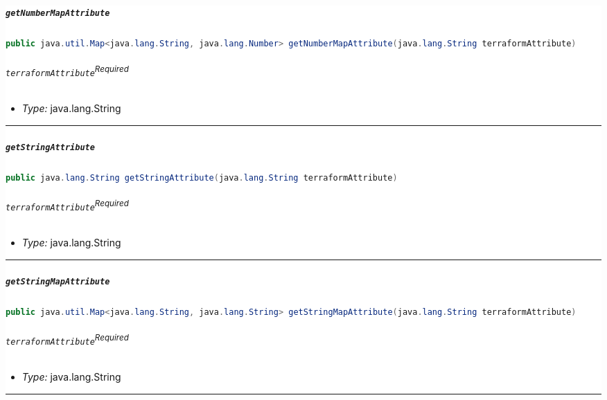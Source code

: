 ##### `getNumberMapAttribute` <a name="getNumberMapAttribute" id="@cdktf/provider-cloudflare.dataCloudflareLeakedCredentialCheckRules.DataCloudflareLeakedCredentialCheckRulesResultOutputReference.getNumberMapAttribute"></a>

```java
public java.util.Map<java.lang.String, java.lang.Number> getNumberMapAttribute(java.lang.String terraformAttribute)
```

###### `terraformAttribute`<sup>Required</sup> <a name="terraformAttribute" id="@cdktf/provider-cloudflare.dataCloudflareLeakedCredentialCheckRules.DataCloudflareLeakedCredentialCheckRulesResultOutputReference.getNumberMapAttribute.parameter.terraformAttribute"></a>

- *Type:* java.lang.String

---

##### `getStringAttribute` <a name="getStringAttribute" id="@cdktf/provider-cloudflare.dataCloudflareLeakedCredentialCheckRules.DataCloudflareLeakedCredentialCheckRulesResultOutputReference.getStringAttribute"></a>

```java
public java.lang.String getStringAttribute(java.lang.String terraformAttribute)
```

###### `terraformAttribute`<sup>Required</sup> <a name="terraformAttribute" id="@cdktf/provider-cloudflare.dataCloudflareLeakedCredentialCheckRules.DataCloudflareLeakedCredentialCheckRulesResultOutputReference.getStringAttribute.parameter.terraformAttribute"></a>

- *Type:* java.lang.String

---

##### `getStringMapAttribute` <a name="getStringMapAttribute" id="@cdktf/provider-cloudflare.dataCloudflareLeakedCredentialCheckRules.DataCloudflareLeakedCredentialCheckRulesResultOutputReference.getStringMapAttribute"></a>

```java
public java.util.Map<java.lang.String, java.lang.String> getStringMapAttribute(java.lang.String terraformAttribute)
```

###### `terraformAttribute`<sup>Required</sup> <a name="terraformAttribute" id="@cdktf/provider-cloudflare.dataCloudflareLeakedCredentialCheckRules.DataCloudflareLeakedCredentialCheckRulesResultOutputReference.getStringMapAttribute.parameter.terraformAttribute"></a>

- *Type:* java.lang.String

---